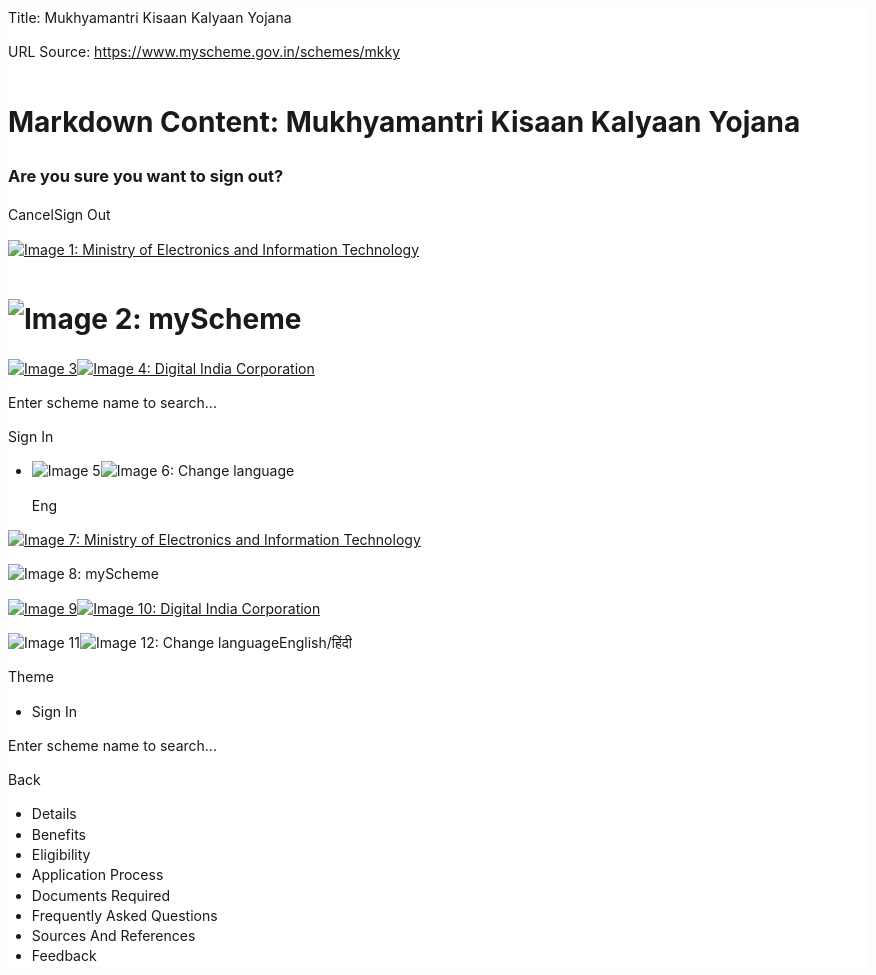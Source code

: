 Title: Mukhyamantri Kisaan Kalyaan Yojana

URL Source: https://www.myscheme.gov.in/schemes/mkky

Markdown Content:
Mukhyamantri Kisaan Kalyaan Yojana
===============
  

### Are you sure you want to sign out?

CancelSign Out

[![Image 1: Ministry of Electronics and Information Technology](https://cdn.myscheme.in/images/logos/emblem-black.svg)](https://www.myscheme.gov.in/)

![Image 2: myScheme](https://cdn.myscheme.in/images/logos/myscheme-logo-black.svg)
==================================================================================

[![Image 3](blob:https://www.myscheme.gov.in/7029bfa5283c1934d72d4efe1c626373)![Image 4: Digital India Corporation](https://cdn.myscheme.in/images/logos/digital-india-black.svg)](https://www.digitalindia.gov.in/)

Enter scheme name to search...

Sign In

*   ![Image 5](blob:https://www.myscheme.gov.in/39e3356370f513e3664ceae4ebfc3a5a)![Image 6: Change language](https://cdn.myscheme.in/images/icons/language.svg)
    
    Eng
    

[![Image 7: Ministry of Electronics and Information Technology](https://cdn.myscheme.in/images/logos/emblem-black.svg)](https://www.myscheme.gov.in/)

![Image 8: myScheme](https://cdn.myscheme.in/images/logos/myscheme-logo-black.svg)

[![Image 9](blob:https://www.myscheme.gov.in/04e0786ebe0ffe2b3244c2451b75b80f)![Image 10: Digital India Corporation](https://cdn.myscheme.in/images/logos/digital-india-black.svg)](https://www.digitalindia.gov.in/)

![Image 11](blob:https://www.myscheme.gov.in/39e3356370f513e3664ceae4ebfc3a5a)![Image 12: Change language](https://cdn.myscheme.in/images/icons/language.svg)English/हिंदी

Theme

*   Sign In

Enter scheme name to search...

Back

*   Details
*   Benefits
*   Eligibility
*   Application Process
*   Documents Required
*   Frequently Asked Questions
*   Sources And References
*   Feedback

